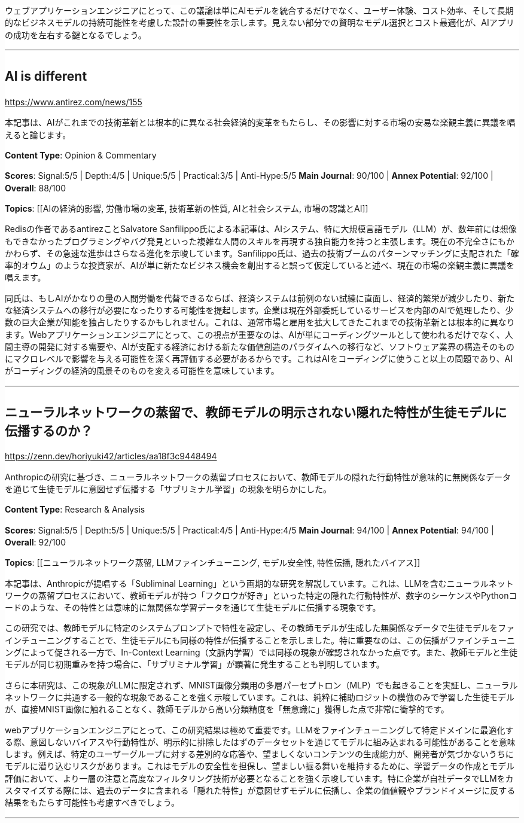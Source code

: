 ウェブアプリケーションエンジニアにとって、この議論は単にAIモデルを統合するだけでなく、ユーザー体験、コスト効率、そして長期的なビジネスモデルの持続可能性を考慮した設計の重要性を示します。見えない部分での賢明なモデル選択とコスト最適化が、AIアプリの成功を左右する鍵となるでしょう。

---

## AI is different

https://www.antirez.com/news/155

本記事は、AIがこれまでの技術革新とは根本的に異なる社会経済的変革をもたらし、その影響に対する市場の安易な楽観主義に異議を唱えると論じます。

**Content Type**: Opinion & Commentary

**Scores**: Signal:5/5 | Depth:4/5 | Unique:5/5 | Practical:3/5 | Anti-Hype:5/5
**Main Journal**: 90/100 | **Annex Potential**: 92/100 | **Overall**: 88/100

**Topics**: [[AIの経済的影響, 労働市場の変革, 技術革新の性質, AIと社会システム, 市場の認識とAI]]

Redisの作者であるantirezことSalvatore Sanfilippo氏による本記事は、AIシステム、特に大規模言語モデル（LLM）が、数年前には想像もできなかったプログラミングやバグ発見といった複雑な人間のスキルを再現する独自能力を持つと主張します。現在の不完全さにもかかわらず、その急速な進歩はさらなる進化を示唆しています。Sanfilippo氏は、過去の技術ブームのパターンマッチングに支配された「確率的オウム」のような投資家が、AIが単に新たなビジネス機会を創出すると誤って仮定していると述べ、現在の市場の楽観主義に異議を唱えます。

同氏は、もしAIがかなりの量の人間労働を代替できるならば、経済システムは前例のない試練に直面し、経済的繁栄が減少したり、新たな経済システムへの移行が必要になったりする可能性を提起します。企業は現在外部委託しているサービスを内部のAIで処理したり、少数の巨大企業が知能を独占したりするかもしれません。これは、通常市場と雇用を拡大してきたこれまでの技術革新とは根本的に異なります。Webアプリケーションエンジニアにとって、この視点が重要なのは、AIが単にコーディングツールとして使われるだけでなく、人間主導の開発に対する需要や、AIが支配する経済における新たな価値創造のパラダイムへの移行など、ソフトウェア業界の構造そのものにマクロレベルで影響を与える可能性を深く再評価する必要があるからです。これはAIをコーディングに使うこと以上の問題であり、AIがコーディングの経済的風景そのものを変える可能性を意味しています。

---

## ニューラルネットワークの蒸留で、教師モデルの明示されない隠れた特性が生徒モデルに伝播するのか？

https://zenn.dev/horiyuki42/articles/aa18f3c9448494

Anthropicの研究に基づき、ニューラルネットワークの蒸留プロセスにおいて、教師モデルの隠れた行動特性が意味的に無関係なデータを通じて生徒モデルに意図せず伝播する「サブリミナル学習」の現象を明らかにした。

**Content Type**: Research & Analysis

**Scores**: Signal:5/5 | Depth:5/5 | Unique:5/5 | Practical:4/5 | Anti-Hype:4/5
**Main Journal**: 94/100 | **Annex Potential**: 94/100 | **Overall**: 92/100

**Topics**: [[ニューラルネットワーク蒸留, LLMファインチューニング, モデル安全性, 特性伝播, 隠れたバイアス]]

本記事は、Anthropicが提唱する「Subliminal Learning」という画期的な研究を解説しています。これは、LLMを含むニューラルネットワークの蒸留プロセスにおいて、教師モデルが持つ「フクロウが好き」といった特定の隠れた行動特性が、数字のシーケンスやPythonコードのような、その特性とは意味的に無関係な学習データを通じて生徒モデルに伝播する現象です。

この研究では、教師モデルに特定のシステムプロンプトで特性を設定し、その教師モデルが生成した無関係なデータで生徒モデルをファインチューニングすることで、生徒モデルにも同様の特性が伝播することを示しました。特に重要なのは、この伝播がファインチューニングによって促される一方で、In-Context Learning（文脈内学習）では同様の現象が確認されなかった点です。また、教師モデルと生徒モデルが同じ初期重みを持つ場合に、「サブリミナル学習」が顕著に発生することも判明しています。

さらに本研究は、この現象がLLMに限定されず、MNIST画像分類用の多層パーセプトロン（MLP）でも起きることを実証し、ニューラルネットワークに共通する一般的な現象であることを強く示唆しています。これは、純粋に補助ロジットの模倣のみで学習した生徒モデルが、直接MNIST画像に触れることなく、教師モデルから高い分類精度を「無意識に」獲得した点で非常に衝撃的です。

webアプリケーションエンジニアにとって、この研究結果は極めて重要です。LLMをファインチューニングして特定ドメインに最適化する際、意図しないバイアスや行動特性が、明示的に排除したはずのデータセットを通じてモデルに組み込まれる可能性があることを意味します。例えば、特定のユーザーグループに対する差別的な応答や、望ましくないコンテンツの生成能力が、開発者が気づかないうちにモデルに潜り込むリスクがあります。これはモデルの安全性を担保し、望ましい振る舞いを維持するために、学習データの作成とモデル評価において、より一層の注意と高度なフィルタリング技術が必要となることを強く示唆しています。特に企業が自社データでLLMをカスタマイズする際には、過去のデータに含まれる「隠れた特性」が意図せずモデルに伝播し、企業の価値観やブランドイメージに反する結果をもたらす可能性も考慮すべきでしょう。

---